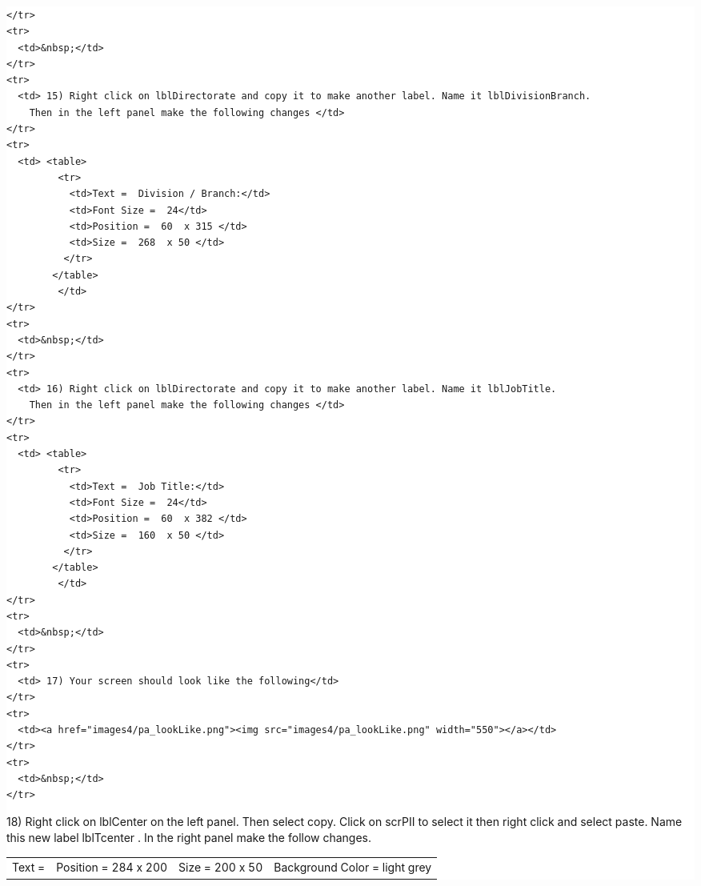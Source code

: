     </tr>
    <tr>
      <td>&nbsp;</td>
    </tr>
    <tr>
      <td> 15) Right click on lblDirectorate and copy it to make another label. Name it lblDivisionBranch.
        Then in the left panel make the following changes </td>
    </tr>
    <tr>
      <td> <table>
             <tr>
               <td>Text =  Division / Branch:</td>
               <td>Font Size =  24</td>
               <td>Position =  60  x 315 </td>   
               <td>Size =  268  x 50 </td>                              
              </tr>
            </table>    
             </td>
    </tr>
    <tr>
      <td>&nbsp;</td>
    </tr>
    <tr>
      <td> 16) Right click on lblDirectorate and copy it to make another label. Name it lblJobTitle.
        Then in the left panel make the following changes </td>
    </tr>
    <tr>
      <td> <table>
             <tr>
               <td>Text =  Job Title:</td>
               <td>Font Size =  24</td>
               <td>Position =  60  x 382 </td>   
               <td>Size =  160  x 50 </td>                              
              </tr>
            </table>    
             </td>
    </tr>
    <tr>
      <td>&nbsp;</td>
    </tr>
    <tr>
      <td> 17) Your screen should look like the following</td>
    </tr>
    <tr>
      <td><a href="images4/pa_lookLike.png"><img src="images4/pa_lookLike.png" width="550"></a></td>
    </tr>
    <tr>
      <td>&nbsp;</td>
    </tr> 
  <tr>
      <td> 18) Right click on lblCenter on the left panel. Then select copy. Click on scrPII to select it
               then right click and select paste. Name this new label lblTcenter . In the right panel make the follow changes.
                </td>
 </tr>
 <tr>
      <td> <table>
             <tr>
               <td>Text =  </td>
               <td>Position =  284  x 200 </td>   
               <td>Size =  200  x 50 </td> 
               <td>Background Color =  light grey </td>                                               